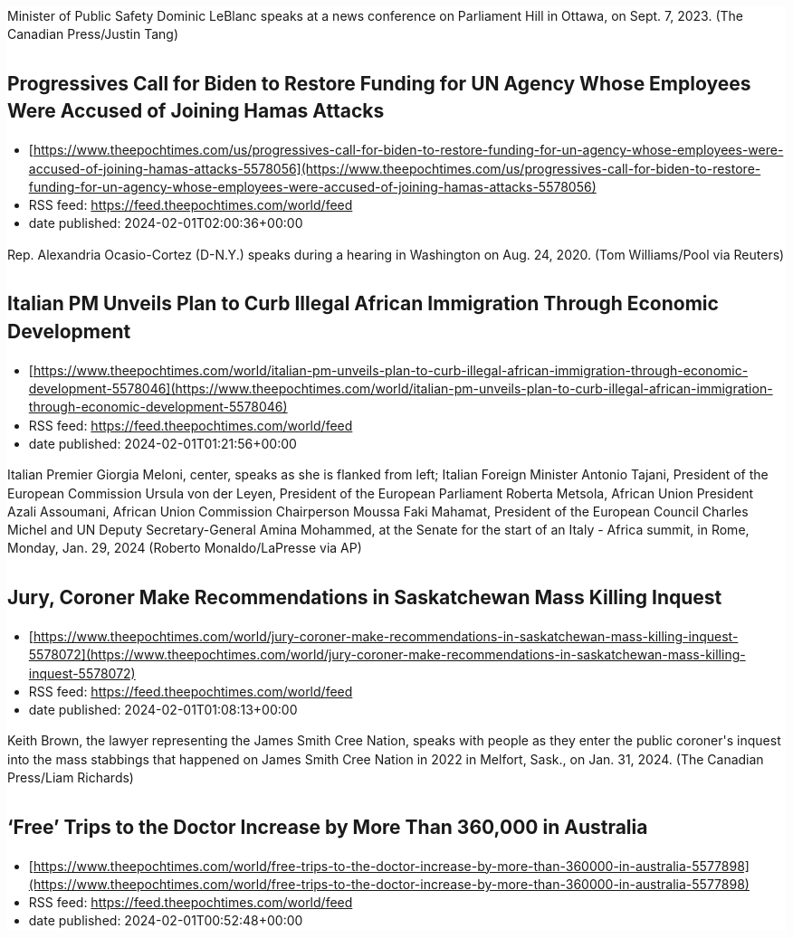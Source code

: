 Minister of Public Safety Dominic LeBlanc speaks at a news conference on Parliament Hill in Ottawa, on Sept. 7, 2023. (The Canadian Press/Justin Tang)

## Progressives Call for Biden to Restore Funding for UN Agency Whose Employees Were Accused of Joining Hamas Attacks
 - [https://www.theepochtimes.com/us/progressives-call-for-biden-to-restore-funding-for-un-agency-whose-employees-were-accused-of-joining-hamas-attacks-5578056](https://www.theepochtimes.com/us/progressives-call-for-biden-to-restore-funding-for-un-agency-whose-employees-were-accused-of-joining-hamas-attacks-5578056)
 - RSS feed: https://feed.theepochtimes.com/world/feed
 - date published: 2024-02-01T02:00:36+00:00

Rep. Alexandria Ocasio-Cortez (D-N.Y.) speaks during a hearing in Washington on Aug. 24, 2020. (Tom Williams/Pool via Reuters)

## Italian PM Unveils Plan to Curb Illegal African Immigration Through Economic Development
 - [https://www.theepochtimes.com/world/italian-pm-unveils-plan-to-curb-illegal-african-immigration-through-economic-development-5578046](https://www.theepochtimes.com/world/italian-pm-unveils-plan-to-curb-illegal-african-immigration-through-economic-development-5578046)
 - RSS feed: https://feed.theepochtimes.com/world/feed
 - date published: 2024-02-01T01:21:56+00:00

Italian Premier Giorgia Meloni, center, speaks as she is flanked from left; Italian Foreign Minister Antonio Tajani, President of the European Commission Ursula von der Leyen, President of the European Parliament Roberta Metsola, African Union President Azali Assoumani, African Union Commission Chairperson Moussa Faki Mahamat, President of the European Council Charles Michel and UN Deputy Secretary-General Amina Mohammed, at the Senate for the start of an Italy - Africa summit, in Rome, Monday, Jan. 29, 2024 (Roberto Monaldo/LaPresse via AP)

## Jury, Coroner Make Recommendations in Saskatchewan Mass Killing Inquest
 - [https://www.theepochtimes.com/world/jury-coroner-make-recommendations-in-saskatchewan-mass-killing-inquest-5578072](https://www.theepochtimes.com/world/jury-coroner-make-recommendations-in-saskatchewan-mass-killing-inquest-5578072)
 - RSS feed: https://feed.theepochtimes.com/world/feed
 - date published: 2024-02-01T01:08:13+00:00

Keith Brown, the lawyer representing the James Smith Cree Nation, speaks with people as they enter the public coroner's inquest into the mass stabbings that happened on James Smith Cree Nation in 2022 in Melfort, Sask., on Jan. 31, 2024. (The Canadian Press/Liam Richards)

## ‘Free’ Trips to the Doctor Increase by More Than 360,000 in Australia
 - [https://www.theepochtimes.com/world/free-trips-to-the-doctor-increase-by-more-than-360000-in-australia-5577898](https://www.theepochtimes.com/world/free-trips-to-the-doctor-increase-by-more-than-360000-in-australia-5577898)
 - RSS feed: https://feed.theepochtimes.com/world/feed
 - date published: 2024-02-01T00:52:48+00:00
